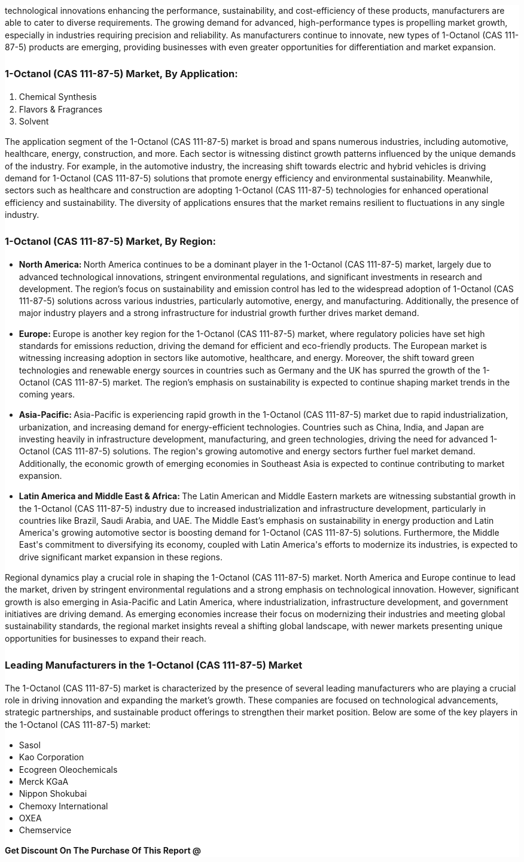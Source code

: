 technological innovations enhancing the performance, sustainability, and cost-efficiency of these products, manufacturers are able to cater to diverse requirements. The growing demand for advanced, high-performance types is propelling market growth, especially in industries requiring precision and reliability. As manufacturers continue to innovate, new types of 1-Octanol (CAS 111-87-5) products are emerging, providing businesses with even greater opportunities for differentiation and market expansion.</p><h3>1-Octanol (CAS 111-87-5) Market,&nbsp;By Application:</h3><ol><li>Chemical Synthesis<li> Flavors & Fragrances<li> Solvent</li></ol><p>The application segment of the 1-Octanol (CAS 111-87-5) market is broad and spans numerous industries, including automotive, healthcare, energy, construction, and more. Each sector is witnessing distinct growth patterns influenced by the unique demands of the industry. For example, in the automotive industry, the increasing shift towards electric and hybrid vehicles is driving demand for 1-Octanol (CAS 111-87-5) solutions that promote energy efficiency and environmental sustainability. Meanwhile, sectors such as healthcare and construction are adopting 1-Octanol (CAS 111-87-5) technologies for enhanced operational efficiency and sustainability. The diversity of applications ensures that the market remains resilient to fluctuations in any single industry.</p><h3>1-Octanol (CAS 111-87-5) Market, By Region:</h3><ul><li><p><strong>North America:&nbsp;</strong>North America continues to be a dominant player in the 1-Octanol (CAS 111-87-5) market, largely due to advanced technological innovations, stringent environmental regulations, and significant investments in research and development. The region&rsquo;s focus on sustainability and emission control has led to the widespread adoption of 1-Octanol (CAS 111-87-5) solutions across various industries, particularly automotive, energy, and manufacturing. Additionally, the presence of major industry players and a strong infrastructure for industrial growth further drives market demand.</p></li><li><p><strong><strong>Europe:&nbsp;</strong></strong>Europe is another key region for the 1-Octanol (CAS 111-87-5) market, where regulatory policies have set high standards for emissions reduction, driving the demand for efficient and eco-friendly products. The European market is witnessing increasing adoption in sectors like automotive, healthcare, and energy. Moreover, the shift toward green technologies and renewable energy sources in countries such as Germany and the UK has spurred the growth of the 1-Octanol (CAS 111-87-5) market. The region&rsquo;s emphasis on sustainability is expected to continue shaping market trends in the coming years.</p></li><li><p><strong><strong>Asia-Pacific:&nbsp;</strong></strong>Asia-Pacific is experiencing rapid growth in the 1-Octanol (CAS 111-87-5) market due to rapid industrialization, urbanization, and increasing demand for energy-efficient technologies. Countries such as China, India, and Japan are investing heavily in infrastructure development, manufacturing, and green technologies, driving the need for advanced 1-Octanol (CAS 111-87-5) solutions. The region's growing automotive and energy sectors further fuel market demand. Additionally, the economic growth of emerging economies in Southeast Asia is expected to continue contributing to market expansion.</p></li><li><p><strong><strong>Latin America and Middle East &amp; Africa:&nbsp;</strong></strong>The Latin American and Middle Eastern markets are witnessing substantial growth in the 1-Octanol (CAS 111-87-5) industry due to increased industrialization and infrastructure development, particularly in countries like Brazil, Saudi Arabia, and UAE. The Middle East&rsquo;s emphasis on sustainability in energy production and Latin America's growing automotive sector is boosting demand for 1-Octanol (CAS 111-87-5) solutions. Furthermore, the Middle East's commitment to diversifying its economy, coupled with Latin America's efforts to modernize its industries, is expected to drive significant market expansion in these regions.</p></li></ul><p>Regional dynamics play a crucial role in shaping the 1-Octanol (CAS 111-87-5) market. North America and Europe continue to lead the market, driven by stringent environmental regulations and a strong emphasis on technological innovation. However, significant growth is also emerging in Asia-Pacific and Latin America, where industrialization, infrastructure development, and government initiatives are driving demand. As emerging economies increase their focus on modernizing their industries and meeting global sustainability standards, the regional market insights reveal a shifting global landscape, with newer markets presenting unique opportunities for businesses to expand their reach.</p><h3><strong>Leading Manufacturers in the 1-Octanol (CAS 111-87-5) Market</strong></h3><p>The 1-Octanol (CAS 111-87-5) market is characterized by the presence of several leading manufacturers who are playing a crucial role in driving innovation and expanding the market&rsquo;s growth. These companies are focused on technological advancements, strategic partnerships, and sustainable product offerings to strengthen their market position. Below are some of the key players in the 1-Octanol (CAS 111-87-5) market:</p></div><div class="article-main__content" data-test-id="publishing-text-block"><ul><li><span class="">Sasol<li> Kao Corporation<li> Ecogreen Oleochemicals<li> Merck KGaA<li> Nippon Shokubai<li> Chemoxy International<li> OXEA<li> Chemservice</span></li></ul></div><div class="article-main__content" data-test-id="publishing-text-block"><p><span class="font-[700]"><strong>Get Discount On The Purchase Of This Report @</strong>